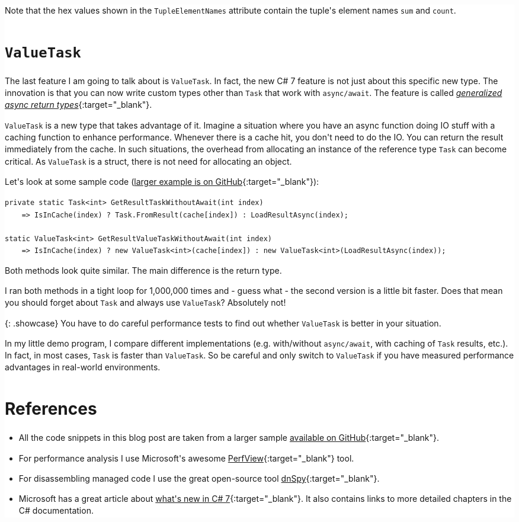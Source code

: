 Note that the hex values shown in the `TupleElementNames` attribute contain the tuple's element names `sum` and `count`.


# `ValueTask`

The last feature I am going to talk about is `ValueTask`. In fact, the new C# 7 feature is not just about this specific new type. The innovation is that you can now write custom types other than `Task` that work with `async/await`. The feature is called [*generalized async return types*](https://docs.microsoft.com/en-us/dotnet/articles/csharp/whats-new/csharp-7#generalized-async-return-types){:target="_blank"}.

`ValueTask` is a new type that takes advantage of it. Imagine a situation where you have an async function doing IO stuff with a caching function to enhance performance. Whenever there is a cache hit, you don't need to do the IO. You can return the result immediately from the cache. In such situations, the overhead from allocating an instance of the reference type `Task` can become critical. As `ValueTask` is a struct, there is not need for allocating an object.

Let's look at some sample code ([larger example is on GitHub](https://github.com/rstropek/Samples/blob/master/CSharp7/ValueTask/Program.cs){:target="_blank"}):

```
private static Task<int> GetResultTaskWithoutAwait(int index) 
    => IsInCache(index) ? Task.FromResult(cache[index]) : LoadResultAsync(index);

static ValueTask<int> GetResultValueTaskWithoutAwait(int index) 
    => IsInCache(index) ? new ValueTask<int>(cache[index]) : new ValueTask<int>(LoadResultAsync(index));
```

Both methods look quite similar. The main difference is the return type.

I ran both methods in a tight loop for 1,000,000 times and - guess what - the second version is a little bit faster. Does that mean you should forget about `Task` and always use `ValueTask`? Absolutely not!

{: .showcase}
You have to do careful performance tests to find out whether `ValueTask` is better in your situation.

In my little demo program, I compare different implementations (e.g. with/without `async/await`, with caching of `Task` results, etc.). In fact, in most cases, `Task` is faster than `ValueTask`. So be careful and only switch to `ValueTask` if you have measured performance advantages in real-world environments.


# References

* All the code snippets in this blog post are taken from a larger sample [available on GitHub](https://github.com/rstropek/Samples/tree/master/CSharp7){:target="_blank"}.

* For performance analysis I use Microsoft's awesome [PerfView](https://www.microsoft.com/en-us/download/details.aspx?id=28567){:target="_blank"} tool.

* For disassembling managed code I use the great open-source tool [dnSpy](https://github.com/0xd4d/dnSpy){:target="_blank"}.

* Microsoft has a great article about [what's new in C# 7](https://docs.microsoft.com/en-us/dotnet/articles/csharp/whats-new/csharp-7){:target="_blank"}. It also contains links to more detailed chapters in the C# documentation.

